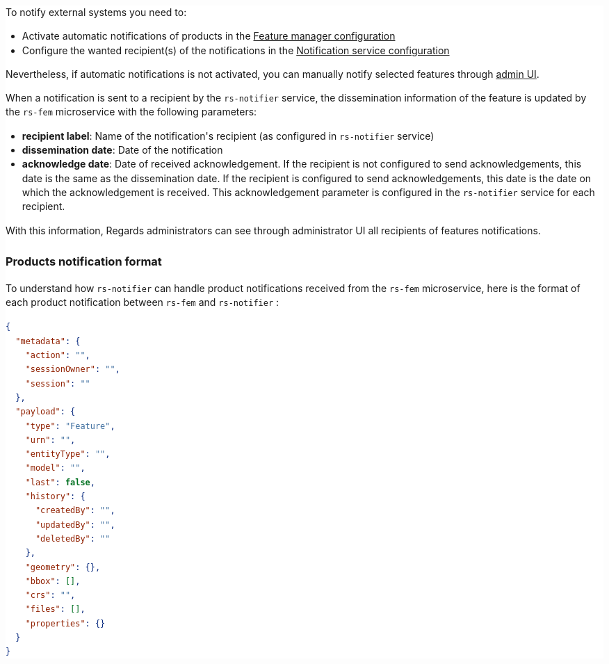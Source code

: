 To notify external systems you need to:

- Activate automatic notifications of products in the
  [Feature manager configuration](../../../user-documentation/4_3-fem/manage-features-settings.md)
- Configure the wanted recipient(s) of the notifications in the
  [Notification service configuration](../notifier/overview.md)

Nevertheless, if automatic notifications is not activated, you can manually notify selected features through
[admin UI](../../../user-documentation/4_3-fem/manage-features.md#les-actions).

When a notification is sent to a recipient by the `rs-notifier` service, the dissemination information of the feature is
updated by the `rs-fem` microservice with the following parameters:

- **recipient label**: Name of the notification's recipient (as configured in `rs-notifier` service)
- **dissemination date**: Date of the notification
- **acknowledge date**: Date of received acknowledgement. If the recipient is not configured to send acknowledgements, 
  this date is the same as the dissemination date. If the recipient is configured to send acknowledgements, this 
  date is the date on which the acknowledgement is received. This acknowledgement parameter is configured in the
  `rs-notifier` service for each recipient.

With this information, Regards administrators can see through administrator UI all recipients of features
notifications.

### Products notification format

To understand how `rs-notifier` can handle product notifications received from the `rs-fem` microservice, here is the 
format of each product notification between `rs-fem` and `rs-notifier` :

```json
{
  "metadata": {
    "action": "",
    "sessionOwner": "",
    "session": ""
  },
  "payload": {
    "type": "Feature",
    "urn": "",
    "entityType": "",
    "model": "",
    "last": false,
    "history": {
      "createdBy": "",
      "updatedBy": "",
      "deletedBy": ""
    },
    "geometry": {},
    "bbox": [],
    "crs": "",
    "files": [],
    "properties": {}
  }
}
```

